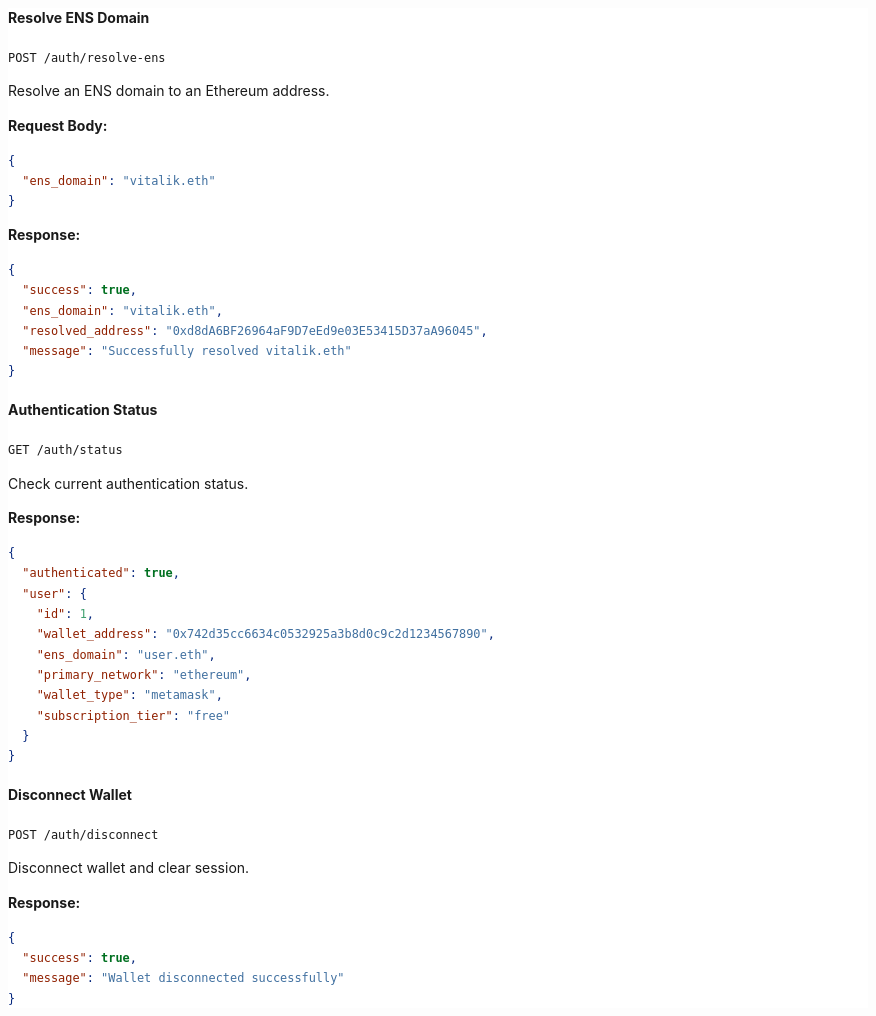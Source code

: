 #### Resolve ENS Domain
```http
POST /auth/resolve-ens
```

Resolve an ENS domain to an Ethereum address.

**Request Body:**
```json
{
  "ens_domain": "vitalik.eth"
}
```

**Response:**
```json
{
  "success": true,
  "ens_domain": "vitalik.eth",
  "resolved_address": "0xd8dA6BF26964aF9D7eEd9e03E53415D37aA96045",
  "message": "Successfully resolved vitalik.eth"
}
```

#### Authentication Status
```http
GET /auth/status
```

Check current authentication status.

**Response:**
```json
{
  "authenticated": true,
  "user": {
    "id": 1,
    "wallet_address": "0x742d35cc6634c0532925a3b8d0c9c2d1234567890",
    "ens_domain": "user.eth",
    "primary_network": "ethereum",
    "wallet_type": "metamask",
    "subscription_tier": "free"
  }
}
```

#### Disconnect Wallet
```http
POST /auth/disconnect
```

Disconnect wallet and clear session.

**Response:**
```json
{
  "success": true,
  "message": "Wallet disconnected successfully"
}
```
